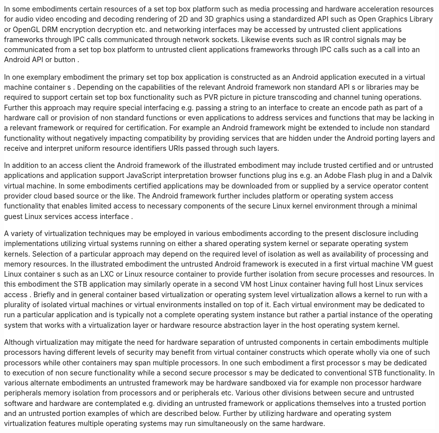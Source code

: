 In some embodiments certain resources of a set top box platform such as media processing and hardware acceleration resources for audio video encoding and decoding rendering of 2D and 3D graphics using a standardized API such as Open Graphics Library or OpenGL DRM encryption decryption etc. and networking interfaces may be accessed by untrusted client applications frameworks through IPC calls communicated through network sockets. Likewise events such as IR control signals may be communicated from a set top box platform to untrusted client applications frameworks through IPC calls such as a call into an Android API or button .

In one exemplary embodiment the primary set top box application is constructed as an Android application executed in a virtual machine container s . Depending on the capabilities of the relevant Android framework non standard API s or libraries may be required to support certain set top box functionality such as PVR picture in picture transcoding and channel tuning operations. Further this approach may require special interfacing e.g. passing a string to an interface to create an encode path as part of a hardware call or provision of non standard functions or even applications to address services and functions that may be lacking in a relevant framework or required for certification. For example an Android framework might be extended to include non standard functionality without negatively impacting compatibility by providing services that are hidden under the Android porting layers and receive and interpret uniform resource identifiers URIs passed through such layers.

In addition to an access client the Android framework of the illustrated embodiment may include trusted certified and or untrusted applications and application support JavaScript interpretation browser functions plug ins e.g. an Adobe Flash plug in and a Dalvik virtual machine. In some embodiments certified applications may be downloaded from or supplied by a service operator content provider cloud based source or the like. The Android framework further includes platform or operating system access functionality that enables limited access to necessary components of the secure Linux kernel environment through a minimal guest Linux services access interface .

A variety of virtualization techniques may be employed in various embodiments according to the present disclosure including implementations utilizing virtual systems running on either a shared operating system kernel or separate operating system kernels. Selection of a particular approach may depend on the required level of isolation as well as availability of processing and memory resources. In the illustrated embodiment the untrusted Android framework is executed in a first virtual machine VM guest Linux container s such as an LXC or Linux resource container to provide further isolation from secure processes and resources. In this embodiment the STB application may similarly operate in a second VM host Linux container having full host Linux services access . Briefly and in general container based virtualization or operating system level virtualization allows a kernel to run with a plurality of isolated virtual machines or virtual environments installed on top of it. Each virtual environment may be dedicated to run a particular application and is typically not a complete operating system instance but rather a partial instance of the operating system that works with a virtualization layer or hardware resource abstraction layer in the host operating system kernel.

Although virtualization may mitigate the need for hardware separation of untrusted components in certain embodiments multiple processors having different levels of security may benefit from virtual container constructs which operate wholly via one of such processors while other containers may span multiple processors. In one such embodiment a first processor s may be dedicated to execution of non secure functionality while a second secure processor s may be dedicated to conventional STB functionality. In various alternate embodiments an untrusted framework may be hardware sandboxed via for example non processor hardware peripherals memory isolation from processors and or peripherals etc. Various other divisions between secure and untrusted software and hardware are contemplated e.g. dividing an untrusted framework or applications themselves into a trusted portion and an untrusted portion examples of which are described below. Further by utilizing hardware and operating system virtualization features multiple operating systems may run simultaneously on the same hardware.
